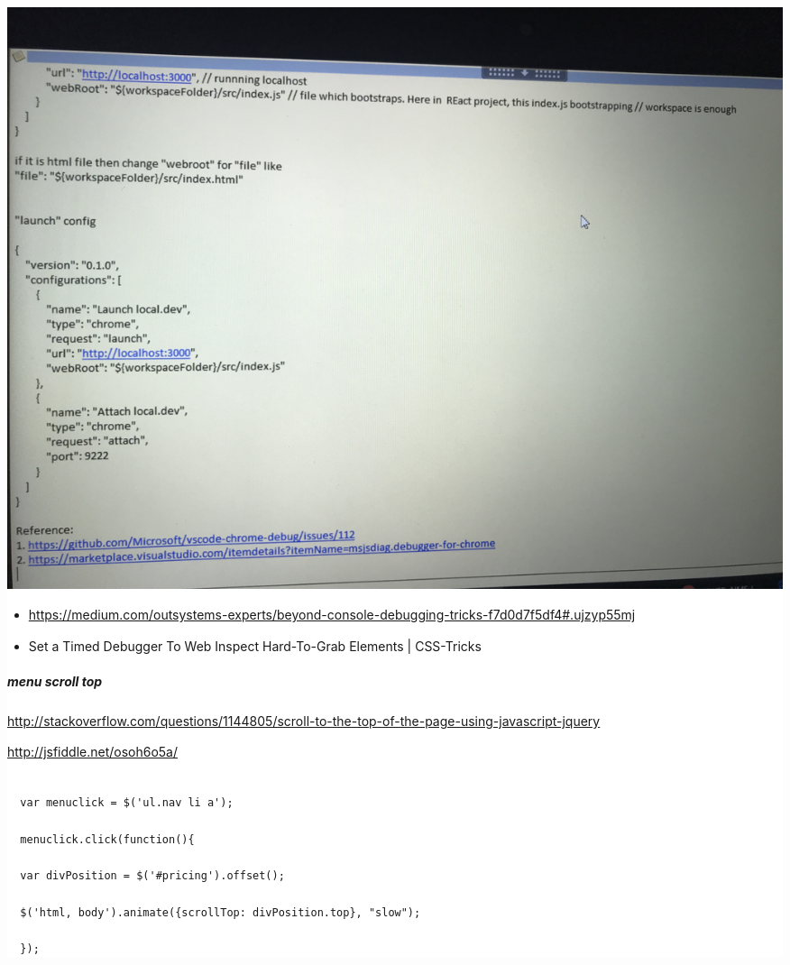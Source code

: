   ![devtools-2](https://raw.githubusercontent.com/ArunHub/Q-A/master/.github/configuration%20of%20devtools-2.jpeg)

- https://medium.com/outsystems-experts/beyond-console-debugging-tricks-f7d0d7f5df4#.ujzyp55mj

- Set a Timed Debugger To Web Inspect Hard-To-Grab Elements | CSS-Tricks

##### menu scroll top

http://stackoverflow.com/questions/1144805/scroll-to-the-top-of-the-page-using-javascript-jquery

http://jsfiddle.net/osoh6o5a/

```

  var menuclick = $('ul.nav li a');

  menuclick.click(function(){

  var divPosition = $('#pricing').offset();

  $('html, body').animate({scrollTop: divPosition.top}, "slow");

  });

```
